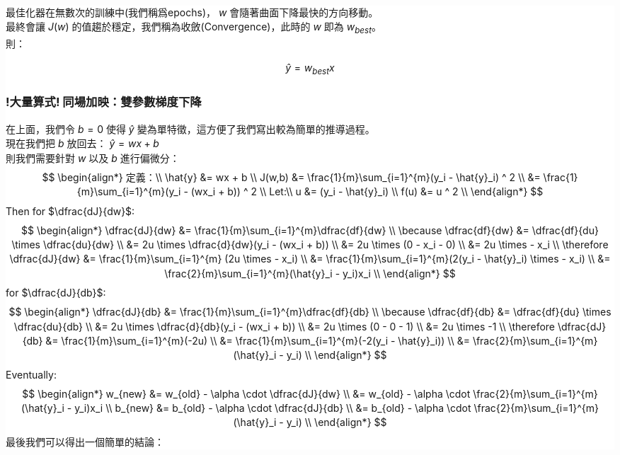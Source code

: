 最佳化器在無數次的訓練中(我們稱爲epochs)， $w$ 會隨著曲面下降最快的方向移動。  
最終會讓 $J(w)$ 的值趨於穩定，我們稱為收斂(Convergence)，此時的 $w$ 即為 $w_{best}$。  
則：

$$
\hat{y} = w_{best}x
$$

### !大量算式! 同場加映：雙參數梯度下降
在上面，我們令 $b = 0$ 使得 $\hat{y}$ 變為單特徵，這方便了我們寫出較為簡單的推導過程。  
現在我們把 $b$ 放回去： $\hat{y} = wx + b$  
則我們需要針對 $w$ 以及 $b$ 進行偏微分：  
$$
\begin{align*}
定義：\\
\hat{y} &= wx + b \\
J(w,b) &= \frac{1}{m}\sum_{i=1}^{m}(y_i - \hat{y}_i) ^ 2 \\
&= \frac{1}{m}\sum_{i=1}^{m}(y_i - (wx_i + b)) ^ 2 \\
Let:\\
u &= (y_i - \hat{y}_i) \\
f(u) &= u ^ 2 \\
\end{align*}
$$
Then for $\dfrac{dJ}{dw}$:  
$$
\begin{align*}
\dfrac{dJ}{dw} &= \frac{1}{m}\sum_{i=1}^{m}\dfrac{df}{dw} \\
\because \dfrac{df}{dw} &= \dfrac{df}{du} \times \dfrac{du}{dw} \\
&= 2u \times \dfrac{d}{dw}(y_i - (wx_i + b)) \\
&= 2u \times (0 - x_i - 0) \\
&= 2u \times - x_i \\
\therefore \dfrac{dJ}{dw} &= \frac{1}{m}\sum_{i=1}^{m} (2u \times - x_i) \\
&= \frac{1}{m}\sum_{i=1}^{m}(2(y_i - \hat{y}_i) \times - x_i) \\
&= \frac{2}{m}\sum_{i=1}^{m}(\hat{y}_i - y_i)x_i \\
\end{align*}
$$
for $\dfrac{dJ}{db}$:  
$$
\begin{align*}
\dfrac{dJ}{db} &= \frac{1}{m}\sum_{i=1}^{m}\dfrac{df}{db} \\
\because \dfrac{df}{db} &= \dfrac{df}{du} \times \dfrac{du}{db} \\
&= 2u \times \dfrac{d}{db}(y_i - (wx_i + b)) \\
&= 2u \times (0 - 0 - 1) \\
&= 2u \times -1 \\
\therefore \dfrac{dJ}{db} &= \frac{1}{m}\sum_{i=1}^{m}(-2u) \\
&= \frac{1}{m}\sum_{i=1}^{m}(-2(y_i - \hat{y}_i)) \\
&= \frac{2}{m}\sum_{i=1}^{m}(\hat{y}_i - y_i) \\
\end{align*}
$$
Eventually:  
$$
\begin{align*}
w_{new} &= w_{old} - \alpha \cdot \dfrac{dJ}{dw} \\
&= w_{old} - \alpha \cdot \frac{2}{m}\sum_{i=1}^{m}(\hat{y}_i - y_i)x_i \\
b_{new} &= b_{old} - \alpha \cdot \dfrac{dJ}{db} \\
&= b_{old} - \alpha \cdot \frac{2}{m}\sum_{i=1}^{m}(\hat{y}_i - y_i) \\
\end{align*}
$$
最後我們可以得出一個簡單的結論：  
